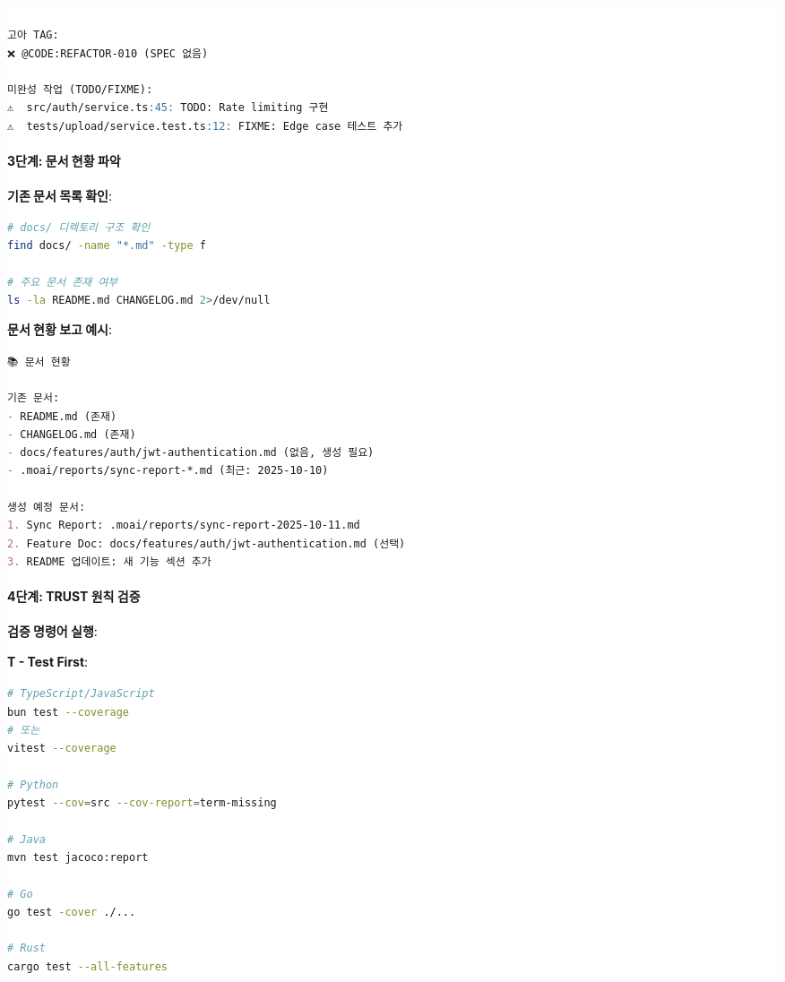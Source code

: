 ```markdown

고아 TAG:
❌ @CODE:REFACTOR-010 (SPEC 없음)

미완성 작업 (TODO/FIXME):
⚠️  src/auth/service.ts:45: TODO: Rate limiting 구현
⚠️  tests/upload/service.test.ts:12: FIXME: Edge case 테스트 추가
```

#### 3단계: 문서 현황 파악

**기존 문서 목록 확인**:
```bash
# docs/ 디렉토리 구조 확인
find docs/ -name "*.md" -type f

# 주요 문서 존재 여부
ls -la README.md CHANGELOG.md 2>/dev/null
```

**문서 현황 보고 예시**:
```markdown
📚 문서 현황

기존 문서:
- README.md (존재)
- CHANGELOG.md (존재)
- docs/features/auth/jwt-authentication.md (없음, 생성 필요)
- .moai/reports/sync-report-*.md (최근: 2025-10-10)

생성 예정 문서:
1. Sync Report: .moai/reports/sync-report-2025-10-11.md
2. Feature Doc: docs/features/auth/jwt-authentication.md (선택)
3. README 업데이트: 새 기능 섹션 추가
```

#### 4단계: TRUST 원칙 검증

**검증 명령어 실행**:

**T - Test First**:
```bash
# TypeScript/JavaScript
bun test --coverage
# 또는
vitest --coverage

# Python
pytest --cov=src --cov-report=term-missing

# Java
mvn test jacoco:report

# Go
go test -cover ./...

# Rust
cargo test --all-features
```
